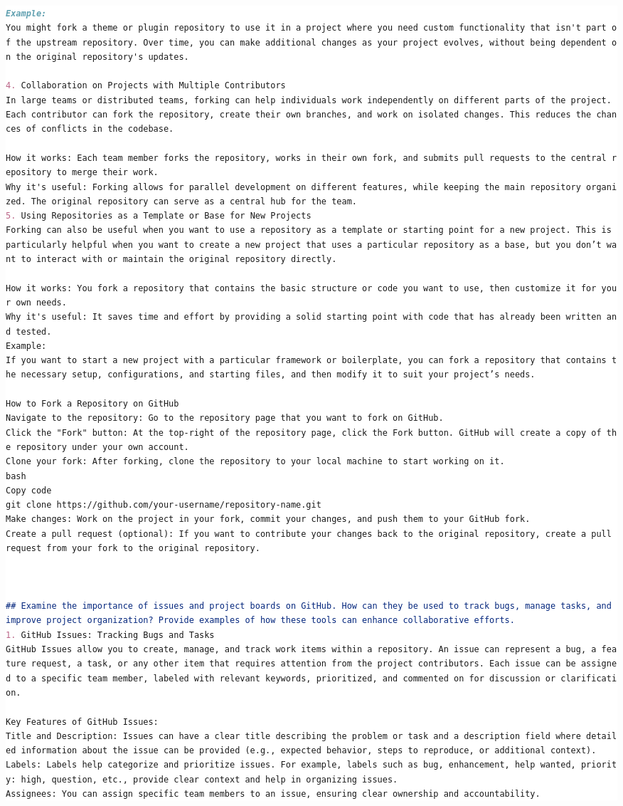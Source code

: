 ```markdown
Example:
You might fork a theme or plugin repository to use it in a project where you need custom functionality that isn't part of the upstream repository. Over time, you can make additional changes as your project evolves, without being dependent on the original repository's updates.

4. Collaboration on Projects with Multiple Contributors
In large teams or distributed teams, forking can help individuals work independently on different parts of the project. Each contributor can fork the repository, create their own branches, and work on isolated changes. This reduces the chances of conflicts in the codebase.

How it works: Each team member forks the repository, works in their own fork, and submits pull requests to the central repository to merge their work.
Why it's useful: Forking allows for parallel development on different features, while keeping the main repository organized. The original repository can serve as a central hub for the team.
5. Using Repositories as a Template or Base for New Projects
Forking can also be useful when you want to use a repository as a template or starting point for a new project. This is particularly helpful when you want to create a new project that uses a particular repository as a base, but you don’t want to interact with or maintain the original repository directly.

How it works: You fork a repository that contains the basic structure or code you want to use, then customize it for your own needs.
Why it's useful: It saves time and effort by providing a solid starting point with code that has already been written and tested.
Example:
If you want to start a new project with a particular framework or boilerplate, you can fork a repository that contains the necessary setup, configurations, and starting files, and then modify it to suit your project’s needs.

How to Fork a Repository on GitHub
Navigate to the repository: Go to the repository page that you want to fork on GitHub.
Click the "Fork" button: At the top-right of the repository page, click the Fork button. GitHub will create a copy of the repository under your own account.
Clone your fork: After forking, clone the repository to your local machine to start working on it.
bash
Copy code
git clone https://github.com/your-username/repository-name.git
Make changes: Work on the project in your fork, commit your changes, and push them to your GitHub fork.
Create a pull request (optional): If you want to contribute your changes back to the original repository, create a pull request from your fork to the original repository.



## Examine the importance of issues and project boards on GitHub. How can they be used to track bugs, manage tasks, and improve project organization? Provide examples of how these tools can enhance collaborative efforts.
1. GitHub Issues: Tracking Bugs and Tasks
GitHub Issues allow you to create, manage, and track work items within a repository. An issue can represent a bug, a feature request, a task, or any other item that requires attention from the project contributors. Each issue can be assigned to a specific team member, labeled with relevant keywords, prioritized, and commented on for discussion or clarification.

Key Features of GitHub Issues:
Title and Description: Issues can have a clear title describing the problem or task and a description field where detailed information about the issue can be provided (e.g., expected behavior, steps to reproduce, or additional context).
Labels: Labels help categorize and prioritize issues. For example, labels such as bug, enhancement, help wanted, priority: high, question, etc., provide clear context and help in organizing issues.
Assignees: You can assign specific team members to an issue, ensuring clear ownership and accountability.
```